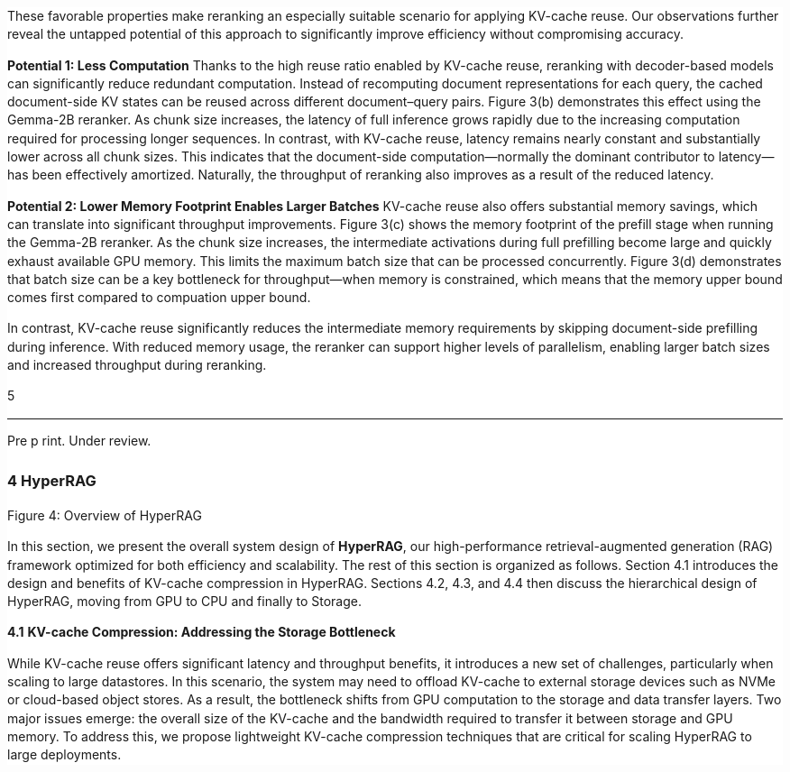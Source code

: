 These favorable properties make reranking an especially suitable scenario for applying
KV-cache reuse. Our observations further reveal the untapped potential of this approach to
significantly improve efficiency without compromising accuracy.

**Potential 1: Less Computation** Thanks to the high reuse ratio enabled by KV-cache reuse,
reranking with decoder-based models can significantly reduce redundant computation.
Instead of recomputing document representations for each query, the cached document-side
KV states can be reused across different document–query pairs. Figure 3(b) demonstrates
this effect using the Gemma-2B reranker. As chunk size increases, the latency of full inference
grows rapidly due to the increasing computation required for processing longer sequences.
In contrast, with KV-cache reuse, latency remains nearly constant and substantially lower
across all chunk sizes. This indicates that the document-side computation—normally the
dominant contributor to latency—has been effectively amortized. Naturally, the throughput
of reranking also improves as a result of the reduced latency.

**Potential 2: Lower Memory Footprint Enables Larger Batches** KV-cache reuse also offers
substantial memory savings, which can translate into significant throughput improvements.
Figure 3(c) shows the memory footprint of the prefill stage when running the Gemma-2B
reranker. As the chunk size increases, the intermediate activations during full prefilling
become large and quickly exhaust available GPU memory. This limits the maximum batch
size that can be processed concurrently. Figure 3(d) demonstrates that batch size can be a key
bottleneck for throughput—when memory is constrained, which means that the memory
upper bound comes first compared to compuation upper bound.

In contrast, KV-cache reuse significantly reduces the intermediate memory requirements
by skipping document-side prefilling during inference. With reduced memory usage, the
reranker can support higher levels of parallelism, enabling larger batch sizes and increased
throughput during reranking.

5


-----

Pre p rint. Under review.
### **4 HyperRAG**


Figure 4: Overview of HyperRAG


In this section, we present the overall system design of **HyperRAG**, our high-performance
retrieval-augmented generation (RAG) framework optimized for both efficiency and scalability. The rest of this section is organized as follows. Section 4.1 introduces the design and
benefits of KV-cache compression in HyperRAG. Sections 4.2, 4.3, and 4.4 then discuss the
hierarchical design of HyperRAG, moving from GPU to CPU and finally to Storage.

**4.1** **KV-cache Compression: Addressing the Storage Bottleneck**

While KV-cache reuse offers significant latency and throughput benefits, it introduces a new
set of challenges, particularly when scaling to large datastores. In this scenario, the system
may need to offload KV-cache to external storage devices such as NVMe or cloud-based
object stores. As a result, the bottleneck shifts from GPU computation to the storage and data
transfer layers. Two major issues emerge: the overall size of the KV-cache and the bandwidth
required to transfer it between storage and GPU memory. To address this, we propose
lightweight KV-cache compression techniques that are critical for scaling HyperRAG to
large deployments.

